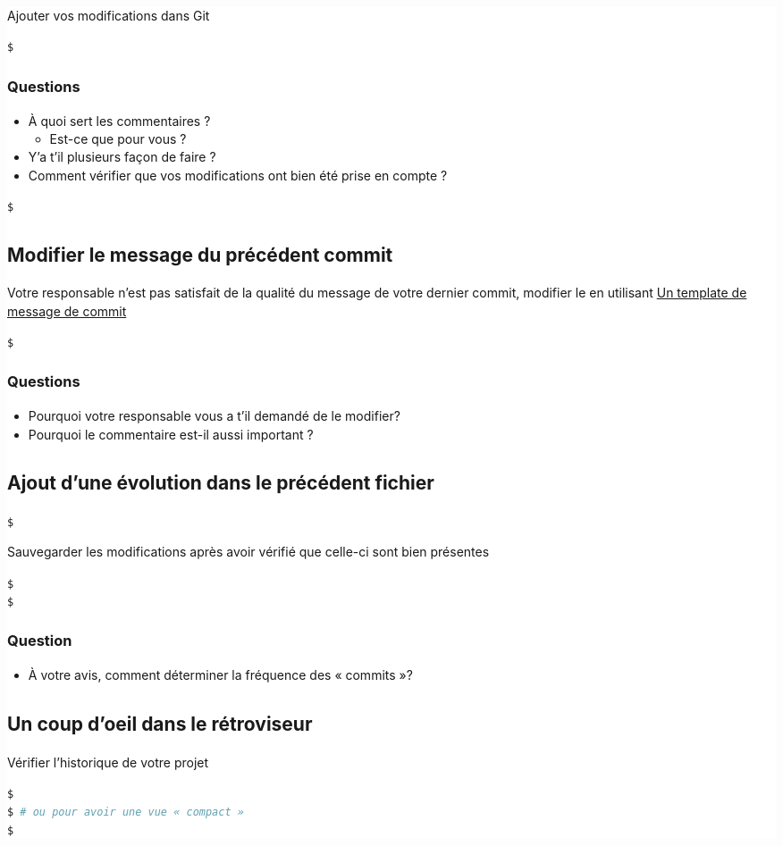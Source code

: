 Ajouter vos modifications dans Git

```sh
$
```

### Questions

- À quoi sert les commentaires ?
  - Est-ce que pour vous ?
- Y’a t’il plusieurs façon de faire ?
- Comment vérifier que vos modifications ont bien été prise en compte ?

```sh
$
```

## Modifier le message du précédent commit

Votre responsable n’est pas satisfait de la qualité du message de votre dernier commit, modifier le en utilisant [Un template de message de commit](https://github.com/c4software/cheatsheet/blob/master/git/commit_template.md)

```sh
$
```

### Questions

- Pourquoi votre responsable vous a t’il demandé de le modifier?
- Pourquoi le commentaire est-il aussi important ?

## Ajout d’une évolution dans le précédent fichier

```sh
$
```

Sauvegarder les modifications après avoir vérifié que celle-ci sont bien présentes

```sh
$
$
```

### Question

- À votre avis, comment déterminer la fréquence des « commits »?

## Un coup d’oeil dans le rétroviseur

Vérifier l’historique de votre projet

```sh
$
$ # ou pour avoir une vue « compact »
$
```
